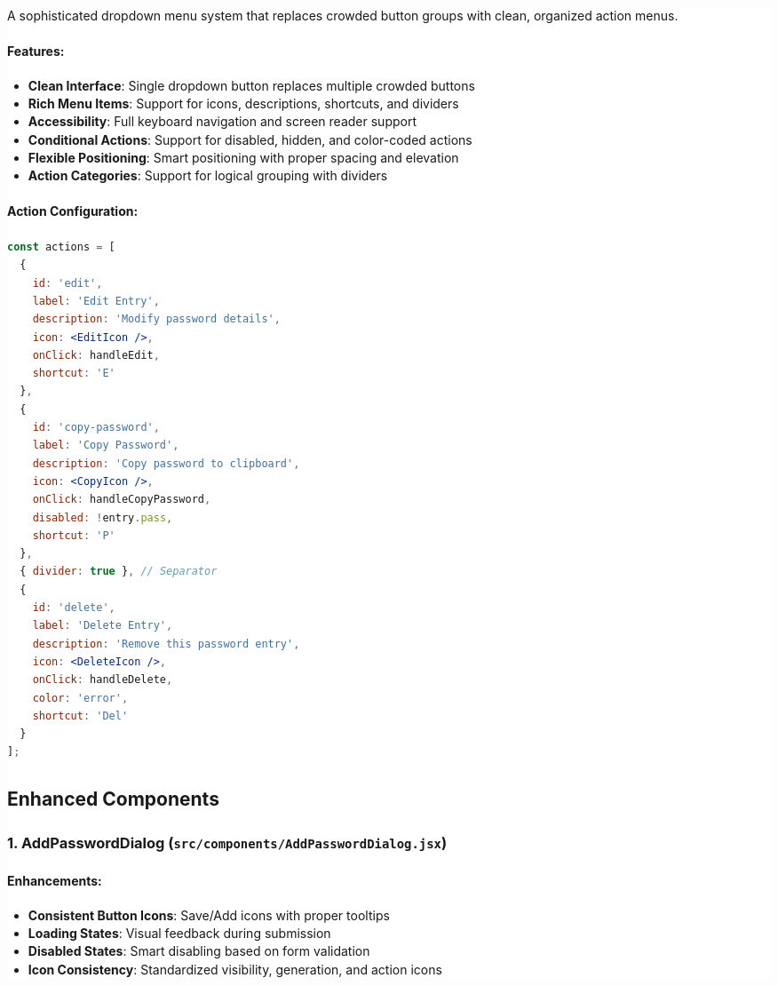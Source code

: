 A sophisticated dropdown menu system that replaces crowded button groups with clean, organized action menus.

#### Features:
- **Clean Interface**: Single dropdown button replaces multiple crowded buttons
- **Rich Menu Items**: Support for icons, descriptions, shortcuts, and dividers
- **Accessibility**: Full keyboard navigation and screen reader support
- **Conditional Actions**: Support for disabled, hidden, and color-coded actions
- **Flexible Positioning**: Smart positioning with proper spacing and elevation
- **Action Categories**: Support for logical grouping with dividers

#### Action Configuration:
```jsx
const actions = [
  {
    id: 'edit',
    label: 'Edit Entry',
    description: 'Modify password details',
    icon: <EditIcon />,
    onClick: handleEdit,
    shortcut: 'E'
  },
  {
    id: 'copy-password',
    label: 'Copy Password',
    description: 'Copy password to clipboard',
    icon: <CopyIcon />,
    onClick: handleCopyPassword,
    disabled: !entry.pass,
    shortcut: 'P'
  },
  { divider: true }, // Separator
  {
    id: 'delete',
    label: 'Delete Entry',
    description: 'Remove this password entry',
    icon: <DeleteIcon />,
    onClick: handleDelete,
    color: 'error',
    shortcut: 'Del'
  }
];
```

## Enhanced Components

### 1. **AddPasswordDialog** (`src/components/AddPasswordDialog.jsx`)

#### Enhancements:
- **Consistent Button Icons**: Save/Add icons with proper tooltips
- **Loading States**: Visual feedback during submission
- **Disabled States**: Smart disabling based on form validation
- **Icon Consistency**: Standardized visibility, generation, and action icons
